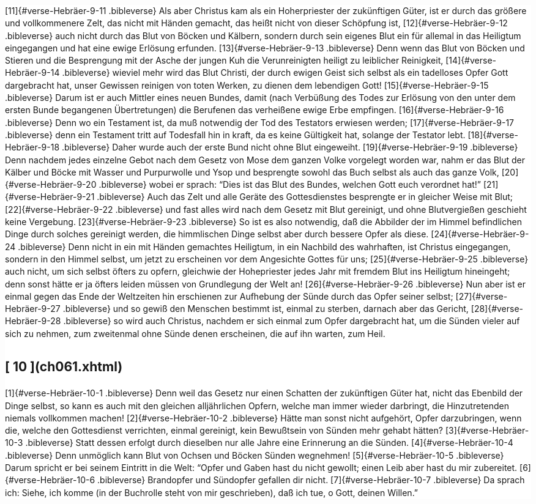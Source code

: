 [11]{#verse-Hebräer-9-11 .bibleverse} Als aber Christus kam als ein Hoherpriester der zukünftigen Güter, ist er durch das größere und vollkommenere Zelt, das nicht mit Händen gemacht, das heißt nicht von dieser Schöpfung ist, 
[12]{#verse-Hebräer-9-12 .bibleverse} auch nicht durch das Blut von Böcken und Kälbern, sondern durch sein eigenes Blut ein für allemal in das Heiligtum eingegangen und hat eine ewige Erlösung erfunden. 
[13]{#verse-Hebräer-9-13 .bibleverse} Denn wenn das Blut von Böcken und Stieren und die Besprengung mit der Asche der jungen Kuh die Verunreinigten heiligt zu leiblicher Reinigkeit, 
[14]{#verse-Hebräer-9-14 .bibleverse} wieviel mehr wird das Blut Christi, der durch ewigen Geist sich selbst als ein tadelloses Opfer Gott dargebracht hat, unser Gewissen reinigen von toten Werken, zu dienen dem lebendigen Gott! 
[15]{#verse-Hebräer-9-15 .bibleverse} Darum ist er auch Mittler eines neuen Bundes, damit (nach Verbüßung des Todes zur Erlösung von den unter dem ersten Bunde begangenen Übertretungen) die Berufenen das verheißene ewige Erbe empfingen. 
[16]{#verse-Hebräer-9-16 .bibleverse} Denn wo ein Testament ist, da muß notwendig der Tod des Testators erwiesen werden; 
[17]{#verse-Hebräer-9-17 .bibleverse} denn ein Testament tritt auf Todesfall hin in kraft, da es keine Gültigkeit hat, solange der Testator lebt. 
[18]{#verse-Hebräer-9-18 .bibleverse} Daher wurde auch der erste Bund nicht ohne Blut eingeweiht. 
[19]{#verse-Hebräer-9-19 .bibleverse} Denn nachdem jedes einzelne Gebot nach dem Gesetz von Mose dem ganzen Volke vorgelegt worden war, nahm er das Blut der Kälber und Böcke mit Wasser und Purpurwolle und Ysop und besprengte sowohl das Buch selbst als auch das ganze Volk, 
[20]{#verse-Hebräer-9-20 .bibleverse} wobei er sprach: “Dies ist das Blut des Bundes, welchen Gott euch verordnet hat!” 
[21]{#verse-Hebräer-9-21 .bibleverse} Auch das Zelt und alle Geräte des Gottesdienstes besprengte er in gleicher Weise mit Blut; 
[22]{#verse-Hebräer-9-22 .bibleverse} und fast alles wird nach dem Gesetz mit Blut gereinigt, und ohne Blutvergießen geschieht keine Vergebung. 
[23]{#verse-Hebräer-9-23 .bibleverse} So ist es also notwendig, daß die Abbilder der im Himmel befindlichen Dinge durch solches gereinigt werden, die himmlischen Dinge selbst aber durch bessere Opfer als diese. 
[24]{#verse-Hebräer-9-24 .bibleverse} Denn nicht in ein mit Händen gemachtes Heiligtum, in ein Nachbild des wahrhaften, ist Christus eingegangen, sondern in den Himmel selbst, um jetzt zu erscheinen vor dem Angesichte Gottes für uns; 
[25]{#verse-Hebräer-9-25 .bibleverse} auch nicht, um sich selbst öfters zu opfern, gleichwie der Hohepriester jedes Jahr mit fremdem Blut ins Heiligtum hineingeht; denn sonst hätte er ja öfters leiden müssen von Grundlegung der Welt an! 
[26]{#verse-Hebräer-9-26 .bibleverse} Nun aber ist er einmal gegen das Ende der Weltzeiten hin erschienen zur Aufhebung der Sünde durch das Opfer seiner selbst; 
[27]{#verse-Hebräer-9-27 .bibleverse} und so gewiß den Menschen bestimmt ist, einmal zu sterben, darnach aber das Gericht, 
[28]{#verse-Hebräer-9-28 .bibleverse} so wird auch Christus, nachdem er sich einmal zum Opfer dargebracht hat, um die Sünden vieler auf sich zu nehmen, zum zweitenmal ohne Sünde denen erscheinen, die auf ihn warten, zum Heil. 

<h2 class="chaptertitle">[&nbsp;10&nbsp;](ch061.xhtml)<span><span id="chapter-Hebräer-10"></span></span></h2>
 
[1]{#verse-Hebräer-10-1 .bibleverse} Denn weil das Gesetz nur einen Schatten der zukünftigen Güter hat, nicht das Ebenbild der Dinge selbst, so kann es auch mit den gleichen alljährlichen Opfern, welche man immer wieder darbringt, die Hinzutretenden niemals vollkommen machen! 
[2]{#verse-Hebräer-10-2 .bibleverse} Hätte man sonst nicht aufgehört, Opfer darzubringen, wenn die, welche den Gottesdienst verrichten, einmal gereinigt, kein Bewußtsein von Sünden mehr gehabt hätten? 
[3]{#verse-Hebräer-10-3 .bibleverse} Statt dessen erfolgt durch dieselben nur alle Jahre eine Erinnerung an die Sünden. 
[4]{#verse-Hebräer-10-4 .bibleverse} Denn unmöglich kann Blut von Ochsen und Böcken Sünden wegnehmen! 
[5]{#verse-Hebräer-10-5 .bibleverse} Darum spricht er bei seinem Eintritt in die Welt: “Opfer und Gaben hast du nicht gewollt; einen Leib aber hast du mir zubereitet. 
[6]{#verse-Hebräer-10-6 .bibleverse} Brandopfer und Sündopfer gefallen dir nicht. 
[7]{#verse-Hebräer-10-7 .bibleverse} Da sprach ich: Siehe, ich komme (in der Buchrolle steht von mir geschrieben), daß ich tue, o Gott, deinen Willen.” 